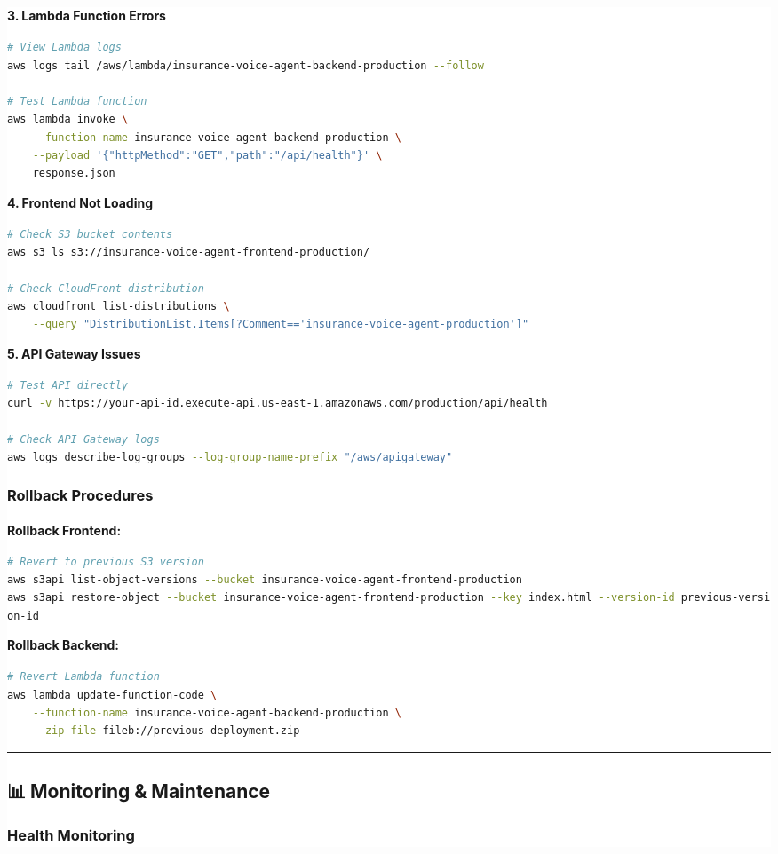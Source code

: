 **3. Lambda Function Errors**
```bash
# View Lambda logs
aws logs tail /aws/lambda/insurance-voice-agent-backend-production --follow

# Test Lambda function
aws lambda invoke \
    --function-name insurance-voice-agent-backend-production \
    --payload '{"httpMethod":"GET","path":"/api/health"}' \
    response.json
```

**4. Frontend Not Loading**
```bash
# Check S3 bucket contents
aws s3 ls s3://insurance-voice-agent-frontend-production/

# Check CloudFront distribution
aws cloudfront list-distributions \
    --query "DistributionList.Items[?Comment=='insurance-voice-agent-production']"
```

**5. API Gateway Issues**
```bash
# Test API directly
curl -v https://your-api-id.execute-api.us-east-1.amazonaws.com/production/api/health

# Check API Gateway logs
aws logs describe-log-groups --log-group-name-prefix "/aws/apigateway"
```

### Rollback Procedures

**Rollback Frontend:**
```bash
# Revert to previous S3 version
aws s3api list-object-versions --bucket insurance-voice-agent-frontend-production
aws s3api restore-object --bucket insurance-voice-agent-frontend-production --key index.html --version-id previous-version-id
```

**Rollback Backend:**
```bash
# Revert Lambda function
aws lambda update-function-code \
    --function-name insurance-voice-agent-backend-production \
    --zip-file fileb://previous-deployment.zip
```

---

## 📊 Monitoring & Maintenance

### Health Monitoring

